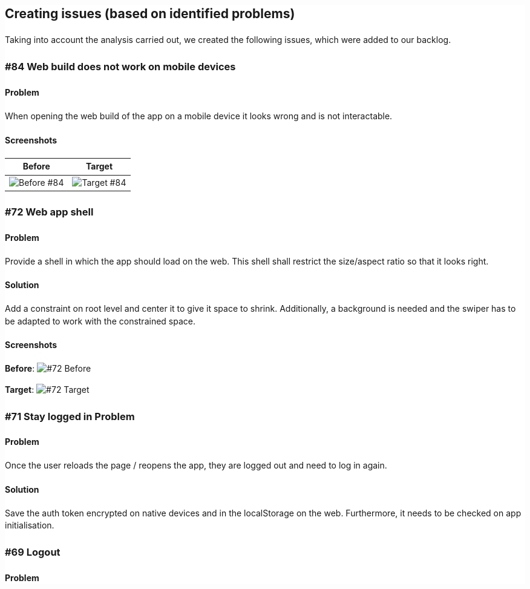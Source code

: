 ## Creating issues (based on identified problems)

Taking into account the analysis carried out, we created the following issues, which were added to our backlog.

### #84 Web build does not work on mobile devices

#### Problem

When opening the web build of the app on a mobile device it looks wrong and is not interactable.

#### Screenshots

| Before          |  Target       |
:-------------------------:|:-------------------------:
| ![Before #84](./images/issues/84-before.png) | ![Target #84](./images/issues/84-target.png) |

### #72 Web app shell

#### Problem

Provide a shell in which the app should load on the web. This shell shall restrict the size/aspect ratio so that it looks right.

#### Solution

Add a constraint on root level and center it to give it space to shrink. Additionally, a background is needed and the swiper has to be adapted to work with the constrained space.

#### Screenshots

**Before**:
![#72 Before](images/issues/72-before.png)

**Target**:
![#72 Target](images/issues/72-target.png)

### #71 Stay logged in Problem

#### Problem

Once the user reloads the page / reopens the app, they are logged out and need to log in again.

#### Solution

Save the auth token encrypted on native devices and in the localStorage on the web. Furthermore, it needs to be checked on app initialisation.

### #69 Logout

#### Problem

